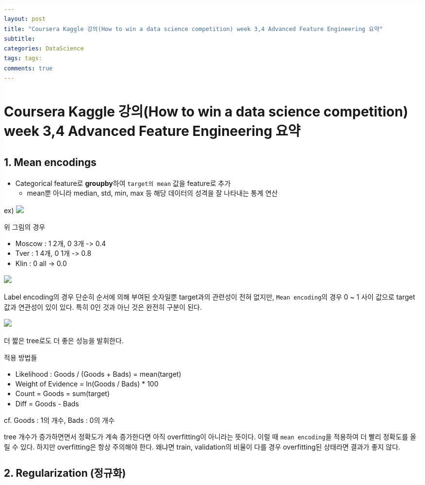 ```yaml
---
layout: post
title: "Coursera Kaggle 강의(How to win a data science competition) week 3,4 Advanced Feature Engineering 요약"
subtitle:  
categories: DataScience
tags: tags:
comments: true
---
```


# Coursera Kaggle 강의(How to win a data science competition) week 3,4 Advanced Feature Engineering 요약

## 1. Mean encodings

- Categorical feature로 **groupby**하여 `target의 mean` 값을 feature로 추가
  - mean뿐 아니라 median, std, min, max 등 해당 데이터의 성격을 잘 나타내는 통계 연산

ex)
![](https://raw.githubusercontent.com/DevStarSJ/Study/master/Blog/Kaggle/Coursera.competition/image/coursera.competition.03.15.png)

위 그림의 경우
- Moscow : 1 2개, 0 3개 -> 0.4
- Tver : 1 4개, 0 1개 -> 0.8
- Klin : 0 all -> 0.0

![](https://raw.githubusercontent.com/DevStarSJ/Study/master/Blog/Kaggle/Coursera.competition/image/coursera.competition.03.16.png)

Label encoding의 경우 단순히 순서에 의해 부여된 숫자일뿐 target과의 관련성이 전혀 없지만, `Mean encoding`의 경우 0 ~ 1 사이 값으로 target값과 연관성이 있이 있다. 특히 0인 것과 아닌 것은 완전히 구분이 된다.

![](https://raw.githubusercontent.com/DevStarSJ/Study/master/Blog/Kaggle/Coursera.competition/image/coursera.competition.03.17.png)

더 짧은 tree로도 더 좋은 성능을 발휘한다.

적용 방법들
- Likelihood : Goods / (Goods + Bads) = mean(target)
- Weight of Evidence = ln(Goods / Bads) * 100
- Count = Goods = sum(target)
- Diff = Goods - Bads

cf. Goods : 1의 개수, Bads : 0의 개수

tree 개수가 증가하면면서 정확도가 계속 증가한다면 아직 overfitting이 아니라는 뜻이다.
이럴 때 `mean encoding`을 적용하여 더 빨리 정확도를 올릴 수 있다.
하지만 overfitting은 항상 주의해야 한다.
왜냐면 train, validation의 비율이 다를 경우 overfitting된 상태라면 결과가 좋지 않다.

## 2. Regularization (정규화)
